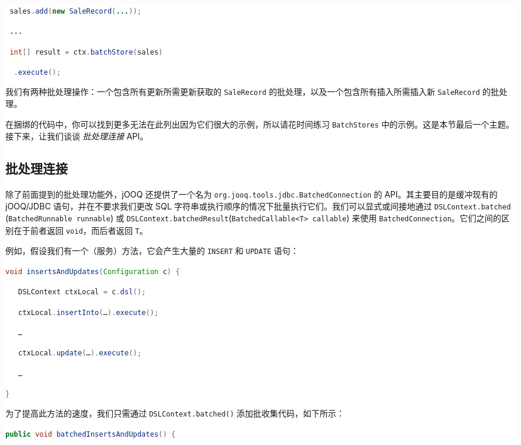 ```java
 sales.add(new SaleRecord(...));
```

```java
 ...
```

```java
 int[] result = ctx.batchStore(sales)
```

```java
  .execute();
```

我们有两种批处理操作：一个包含所有更新所需更新获取的 `SaleRecord` 的批处理，以及一个包含所有插入所需插入新 `SaleRecord` 的批处理。

在捆绑的代码中，你可以找到更多无法在此列出因为它们很大的示例，所以请花时间练习 `BatchStores` 中的示例。这是本节最后一个主题。接下来，让我们谈谈 *批处理连接* API。

## 批处理连接

除了前面提到的批处理功能外，jOOQ 还提供了一个名为 `org.jooq.tools.jdbc.BatchedConnection` 的 API。其主要目的是缓冲现有的 jOOQ/JDBC 语句，并在不要求我们更改 SQL 字符串或执行顺序的情况下批量执行它们。我们可以显式或间接地通过 `DSLContext.batched`(`BatchedRunnable runnable`) 或 `DSLContext.batchedResult`(`BatchedCallable<T> callable`) 来使用 `BatchedConnection`。它们之间的区别在于前者返回 `void`，而后者返回 `T`。

例如，假设我们有一个（服务）方法，它会产生大量的 `INSERT` 和 `UPDATE` 语句：

```java
void insertsAndUpdates(Configuration c) {
```

```java
   DSLContext ctxLocal = c.dsl();
```

```java
   ctxLocal.insertInto(…).execute();
```

```java
   …
```

```java
   ctxLocal.update(…).execute();
```

```java
   …
```

```java
}
```

为了提高此方法的速度，我们只需通过 `DSLContext.batched()` 添加批收集代码，如下所示：

```java
public void batchedInsertsAndUpdates() {
```
